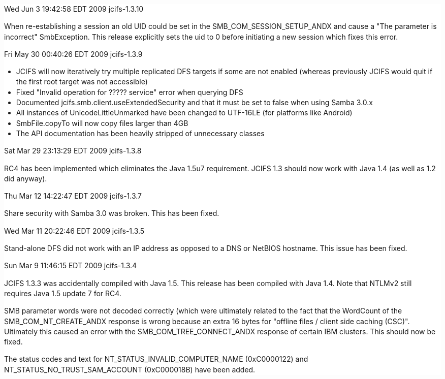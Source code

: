 Wed Jun  3 19:42:58 EDT 2009
jcifs-1.3.10

When re-establishing a session an old UID could be set in the
SMB_COM_SESSION_SETUP_ANDX and cause a "The parameter is incorrect"
SmbException. This release explicitly sets the uid to 0 before initiating
a new session which fixes this error.

Fri May 30 00:40:26 EDT 2009
jcifs-1.3.9

* JCIFS will now iteratively try multiple replicated DFS targets if some
  are not enabled (whereas previously JCIFS would quit if the first root
  target was not accessible)
* Fixed "Invalid operation for ????? service" error when querying DFS
* Documented jcifs.smb.client.useExtendedSecurity and that it must be
  set to false when using Samba 3.0.x
* All instances of UnicodeLittleUnmarked have been changed to UTF-16LE
  (for platforms like Android)
* SmbFile.copyTo will now copy files larger than 4GB
* The API documentation has been heavily stripped of unnecessary classes

Sat Mar 29 23:13:29 EDT 2009
jcifs-1.3.8

RC4 has been implemented which eliminates the Java 1.5u7
requirement. JCIFS 1.3 should now work with Java 1.4 (as well as 1.2
did anyway).

Thu Mar 12 14:22:47 EDT 2009
jcifs-1.3.7

Share security with Samba 3.0 was broken. This has been fixed.

Wed Mar 11 20:22:46 EDT 2009
jcifs-1.3.5

Stand-alone DFS did not work with an IP address as opposed to a DNS or
NetBIOS hostname. This issue has been fixed.

Sun Mar  9 11:46:15 EDT 2009
jcifs-1.3.4

JCIFS 1.3.3 was accidentally compiled with Java 1.5. This release has
been compiled with Java 1.4. Note that NTLMv2 still requires Java 1.5
update 7 for RC4.

SMB parameter words were not decoded correctly (which were ultimately
related to the fact that the WordCount of the SMB_COM_NT_CREATE_ANDX
response is wrong because an extra 16 bytes for "offline files /
client side caching (CSC)". Ultimately this caused an error with the
SMB_COM_TREE_CONNECT_ANDX response of certain IBM clusters. This should
now be fixed.

The status codes and text for NT_STATUS_INVALID_COMPUTER_NAME (0xC0000122)
and NT_STATUS_NO_TRUST_SAM_ACCOUNT (0xC000018B) have been added.
